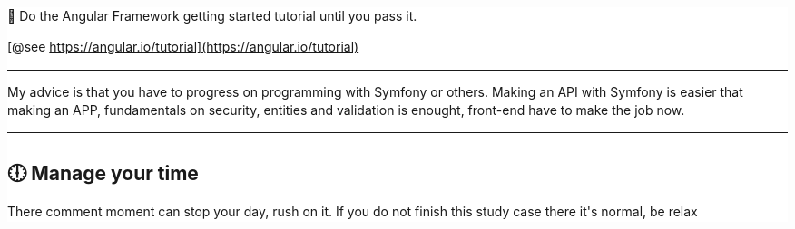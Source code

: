 📝 Do the Angular Framework getting started tutorial until you pass it.

[@see https://angular.io/tutorial](https://angular.io/tutorial)

___

My advice is that you have to progress on programming with Symfony or others. Making an API with Symfony is easier that making an APP, fundamentals on security, entities and validation is enought, front-end have to make the job now.

___

## 🕕 Manage your time

There comment moment can stop your day, rush on it. If you do not finish this study case there it's normal, be relax
